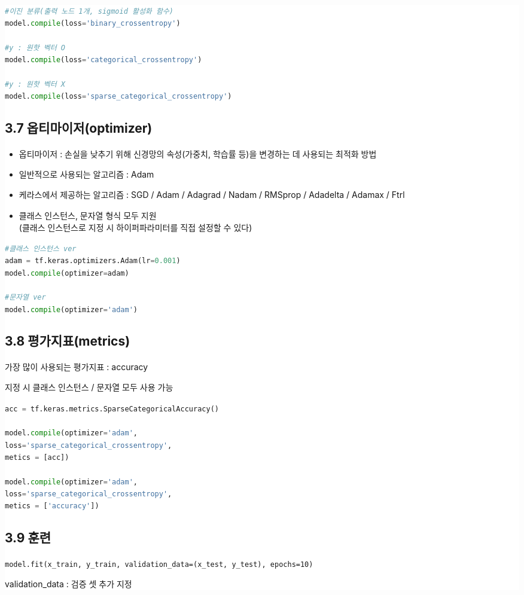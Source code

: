 ```python
#이진 분류(출력 노드 1개, sigmoid 활성화 함수)
model.compile(loss='binary_crossentropy')

#y : 원핫 벡터 O
model.compile(loss='categorical_crossentropy')

#y : 원핫 벡터 X
model.compile(loss='sparse_categorical_crossentropy')
```

## 3.7 옵티마이저(optimizer)
- 옵티마이저 : 손실을 낮추기 위해 신경망의 속성(가중치, 학습률 등)을 변경하는 데 사용되는 최적화 방법  

- 일반적으로 사용되는 알고리즘 : Adam  
  
- 케라스에서 제공하는 알고리즘 : SGD / Adam / Adagrad / Nadam / RMSprop / Adadelta / Adamax / Ftrl

- 클래스 인스턴스, 문자열 형식 모두 지원  
(클래스 인스턴스로 지정 시 하이퍼파라미터를 직접 설정할 수 있다)

```python
#클래스 인스턴스 ver
adam = tf.keras.optimizers.Adam(lr=0.001)
model.compile(optimizer=adam)

#문자열 ver
model.compile(optimizer='adam')
```

## 3.8 평가지표(metrics)
가장 많이 사용되는 평가지표 : accuracy

지정 시 클래스 인스턴스 / 문자열 모두 사용 가능

```python
acc = tf.keras.metrics.SparseCategoricalAccuracy()

model.compile(optimizer='adam',
loss='sparse_categorical_crossentropy',
metics = [acc])

model.compile(optimizer='adam',
loss='sparse_categorical_crossentropy',
metics = ['accuracy'])
```
## 3.9 훈련
`model.fit(x_train, y_train,
validation_data=(x_test, y_test),
epochs=10)`

validation_data : 검증 셋 추가 지정
